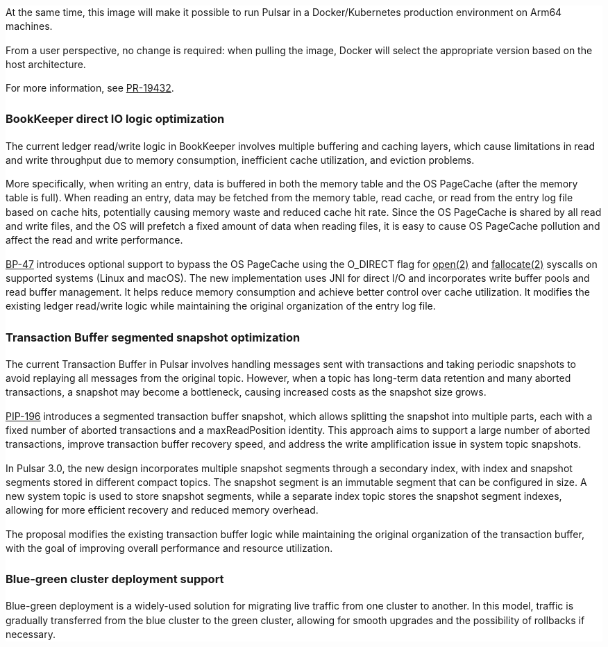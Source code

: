 At the same time, this image will make it possible to run Pulsar in a Docker/Kubernetes production environment on Arm64 machines.

From a user perspective, no change is required: when pulling the image, Docker will select the appropriate version based on the host architecture.

For more information, see [PR-19432](https://github.com/apache/pulsar/pull/19432).

### BookKeeper direct IO logic optimization

The current ledger read/write logic in BookKeeper involves multiple buffering and caching layers, which cause limitations in read and write throughput due to memory consumption, inefficient cache utilization, and eviction problems.

More specifically, when writing an entry, data is buffered in both the memory table and the OS PageCache (after the memory table is full). When reading an entry, data may be fetched from the memory table, read cache, or read from the entry log file based on cache hits, potentially causing memory waste and reduced cache hit rate. Since the OS PageCache is shared by all read and write files, and the OS will prefetch a fixed amount of data when reading files, it is easy to cause OS PageCache pollution and affect the read and write performance.

[BP-47](https://github.com/apache/bookkeeper/issues/2943#issuecomment-1086446251) introduces optional support to bypass the OS PageCache using the O_DIRECT flag for [open(2)](https://man7.org/linux/man-pages/man2/open.2.html) and [fallocate(2)](https://man7.org/linux/man-pages/man2/fallocate.2.html) syscalls on supported systems (Linux and macOS). The new implementation uses JNI for direct I/O and incorporates write buffer pools and read buffer management. It helps reduce memory consumption and achieve better control over cache utilization. It modifies the existing ledger read/write logic while maintaining the original organization of the entry log file.

### Transaction Buffer segmented snapshot optimization

The current Transaction Buffer in Pulsar involves handling messages sent with transactions and taking periodic snapshots to avoid replaying all messages from the original topic. However, when a topic has long-term data retention and many aborted transactions, a snapshot may become a bottleneck, causing increased costs as the snapshot size grows.

[PIP-196](https://github.com/apache/pulsar/issues/16913) introduces a segmented transaction buffer snapshot, which allows splitting the snapshot into multiple parts, each with a fixed number of aborted transactions and a maxReadPosition identity. This approach aims to support a large number of aborted transactions, improve transaction buffer recovery speed, and address the write amplification issue in system topic snapshots.

In Pulsar 3.0, the new design incorporates multiple snapshot segments through a secondary index, with index and snapshot segments stored in different compact topics. The snapshot segment is an immutable segment that can be configured in size. A new system topic is used to store snapshot segments, while a separate index topic stores the snapshot segment indexes, allowing for more efficient recovery and reduced memory overhead.

The proposal modifies the existing transaction buffer logic while maintaining the original organization of the transaction buffer, with the goal of improving overall performance and resource utilization.

### Blue-green cluster deployment support

Blue-green deployment is a widely-used solution for migrating live traffic from one cluster to another. In this model, traffic is gradually transferred from the blue cluster to the green cluster, allowing for smooth upgrades and the possibility of rollbacks if necessary.
